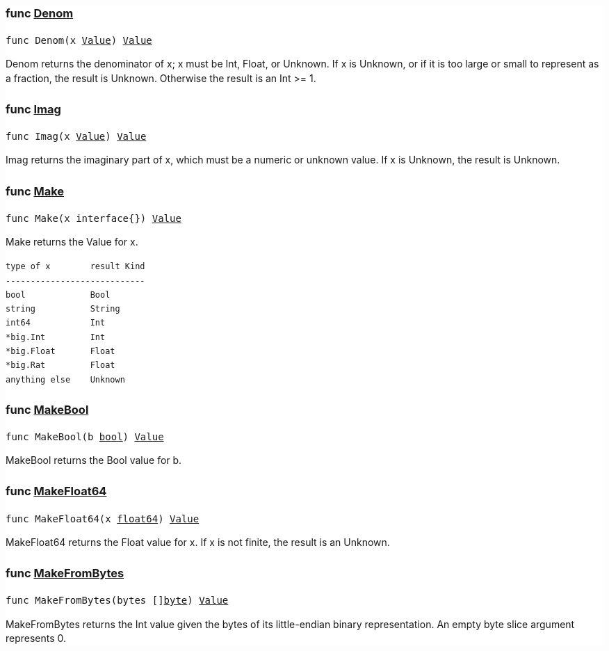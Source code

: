 
### <a id="Denom">func</a> [Denom](https://golang.org/src/go/constant/value.go?s=20200:20225#L759)
<pre>func Denom(x <a href="#Value">Value</a>) <a href="#Value">Value</a></pre>
Denom returns the denominator of x; x must be Int, Float, or Unknown.
If x is Unknown, or if it is too large or small to represent as a
fraction, the result is Unknown. Otherwise the result is an Int >= 1.




### <a id="Imag">func</a> [Imag](https://golang.org/src/go/constant/value.go?s=21348:21372#L807)
<pre>func Imag(x <a href="#Value">Value</a>) <a href="#Value">Value</a></pre>
Imag returns the imaginary part of x, which must be a numeric or unknown value.
If x is Unknown, the result is Unknown.




### <a id="Make">func</a> [Make](https://golang.org/src/go/constant/value.go?s=16625:16655#L598)
<pre>func Make(x interface{}) <a href="#Value">Value</a></pre>
Make returns the Value for x.


	type of x        result Kind
	----------------------------
	bool             Bool
	string           String
	int64            Int
	*big.Int         Int
	*big.Float       Float
	*big.Rat         Float
	anything else    Unknown




### <a id="MakeBool">func</a> [MakeBool](https://golang.org/src/go/constant/value.go?s=9714:9741#L335)
<pre>func MakeBool(b <a href="/pkg/builtin/#bool">bool</a>) <a href="#Value">Value</a></pre>
MakeBool returns the Bool value for b.




### <a id="MakeFloat64">func</a> [MakeFloat64](https://golang.org/src/go/constant/value.go?s=10228:10261#L353)
<pre>func MakeFloat64(x <a href="/pkg/builtin/#float64">float64</a>) <a href="#Value">Value</a></pre>
MakeFloat64 returns the Float value for x.
If x is not finite, the result is an Unknown.




### <a id="MakeFromBytes">func</a> [MakeFromBytes](https://golang.org/src/go/constant/value.go?s=18968:19006#L705)
<pre>func MakeFromBytes(bytes []<a href="/pkg/builtin/#byte">byte</a>) <a href="#Value">Value</a></pre>
MakeFromBytes returns the Int value given the bytes of its little-endian
binary representation. An empty byte slice argument represents 0.
